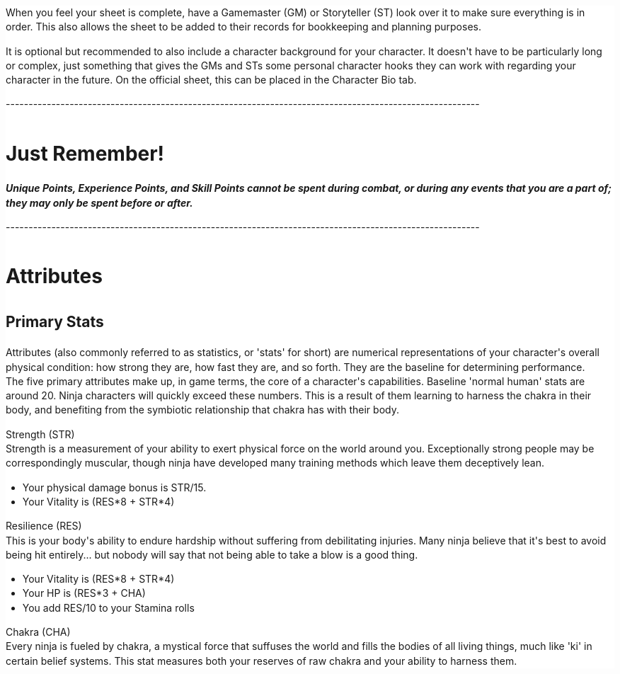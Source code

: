 When you feel your sheet is complete, have a Gamemaster (GM) or Storyteller (ST) look over it to make sure everything is in order. This also allows the sheet to be added to their records for bookkeeping and planning purposes.

It is optional but recommended to also include a character background for your character. It doesn't have to be particularly long or complex, just something that gives the GMs and STs some personal character hooks they can work with regarding your character in the future. On the official sheet, this can be placed in the Character Bio tab.

\--------------------------------------------------------------------------------------------------------

 

# Just Remember\!

***Unique Points, Experience Points, and Skill Points cannot be spent during combat, or during any events that you are a part of; they may only be spent before or after.***

\--------------------------------------------------------------------------------------------------------

# **Attributes**

## **Primary Stats**

Attributes (also commonly referred to as statistics, or 'stats' for short) are numerical representations of your character's overall physical condition: how strong they are, how fast they are, and so forth. They are the baseline for determining performance.  
The five primary attributes make up, in game terms, the core of a character's capabilities. Baseline 'normal human' stats are around 20\. Ninja characters will quickly exceed these numbers. This is a result of them learning to harness the chakra in their body, and benefiting from the symbiotic relationship that chakra has with their body.

Strength (STR)  
Strength is a measurement of your ability to exert physical force on the world around you. Exceptionally strong people may be correspondingly muscular, though ninja have developed many training methods which leave them deceptively lean.

* Your physical damage bonus is STR/15.  
* Your Vitality is (RES\*8 \+ STR\*4)

Resilience (RES)  
This is your body's ability to endure hardship without suffering from debilitating injuries. Many ninja believe that it's best to avoid being hit entirely... but nobody will say that not being able to take a blow is a good thing. 

* Your Vitality is (RES\*8 \+ STR\*4)  
* Your HP is (RES\*3 \+ CHA)  
* You add RES/10 to your Stamina rolls

Chakra (CHA)  
Every ninja is fueled by chakra, a mystical force that suffuses the world and fills the bodies of all living things, much like 'ki' in certain belief systems. This stat measures both your reserves of raw chakra and your ability to harness them.
